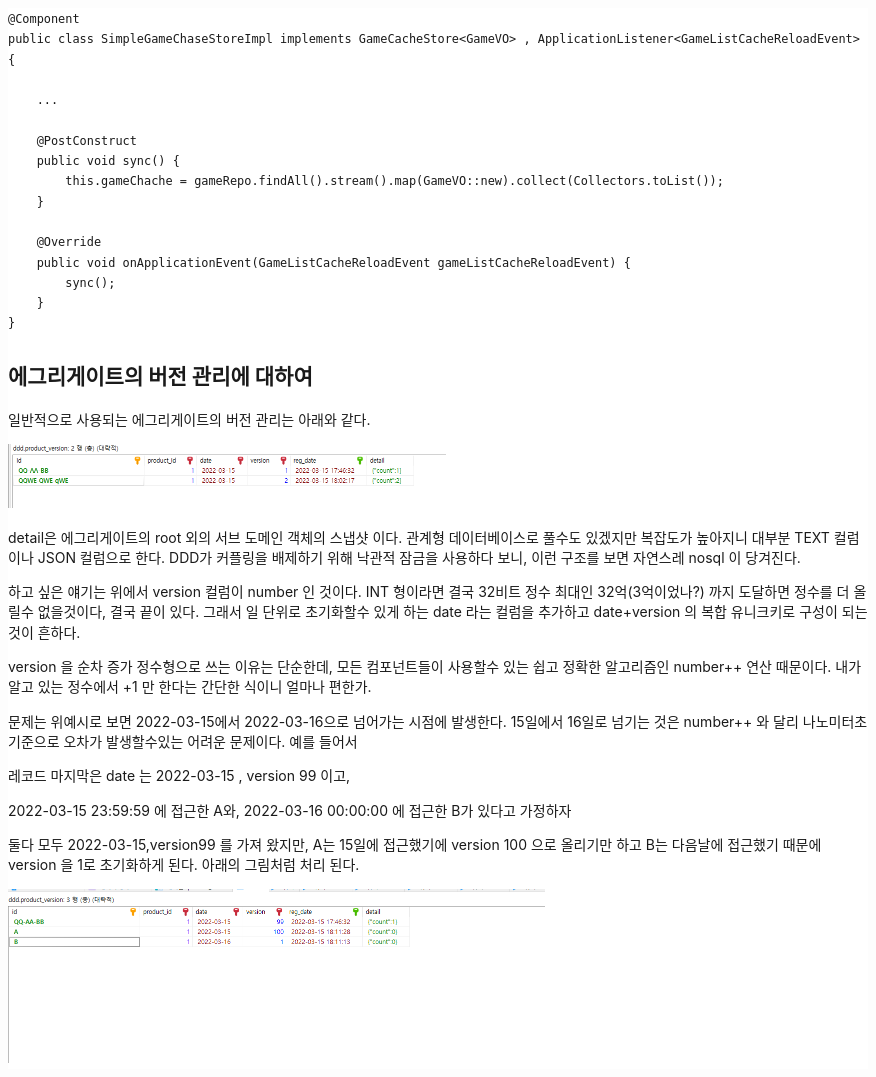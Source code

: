 ```
@Component
public class SimpleGameChaseStoreImpl implements GameCacheStore<GameVO> , ApplicationListener<GameListCacheReloadEvent> {
    
    ...
    
    @PostConstruct
    public void sync() {
        this.gameChache = gameRepo.findAll().stream().map(GameVO::new).collect(Collectors.toList());
    }
    
    @Override
    public void onApplicationEvent(GameListCacheReloadEvent gameListCacheReloadEvent) {
        sync();
    }
}
```






## 에그리게이트의 버전 관리에 대하여

일반적으로 사용되는 에그리게이트의 버전 관리는 아래와 같다.

![](images/2784f981.png)

detail은 에그리게이트의 root 외의 서브 도메인 객체의 스냅샷 이다. 관계형 데이터베이스로 풀수도 있겠지만 복잡도가 높아지니 대부분 TEXT 컬럼이나 JSON 컬럼으로 한다. DDD가 커플링을 배제하기 위해 낙관적 잠금을 사용하다 보니, 이런 구조를 보면 자연스레 nosql 이 당겨진다.

하고 싶은 얘기는 위에서 version 컬럼이 number 인 것이다. INT 형이라면 결국 32비트 정수 최대인 32억(3억이었나?) 까지 도달하면 정수를 더 올릴수 없을것이다, 결국 끝이 있다. 그래서 일 단위로 초기화할수 있게 하는 date 라는 컬럼을 추가하고 date+version 의 복합 유니크키로 구성이 되는 것이 흔하다.

version 을 순차 증가 정수형으로 쓰는 이유는 단순한데, 모든 컴포넌트들이 사용할수 있는 쉽고 정확한 알고리즘인 number++ 연산 때문이다. 내가 알고 있는 정수에서 +1 만 한다는 간단한 식이니 얼마나 편한가.

문제는 위예시로 보면 2022-03-15에서 2022-03-16으로 넘어가는 시점에 발생한다. 15일에서 16일로 넘기는 것은 number++ 와 달리 나노미터초 기준으로 오차가 발생할수있는 어려운 문제이다. 예를 들어서 

레코드 마지막은 date 는 2022-03-15 , version 99 이고,  

2022-03-15 23:59:59 에 접근한 A와, 2022-03-16 00:00:00 에 접근한 B가 있다고 가정하자

둘다 모두 2022-03-15,version99 를 가져 왔지만, A는 15일에 접근했기에 version 100 으로 올리기만 하고 B는 다음날에 접근했기 때문에 version 을 1로 초기화하게 된다. 아래의 그림처럼 처리 된다. 
 
   ![](images/2462cd27.png)
   